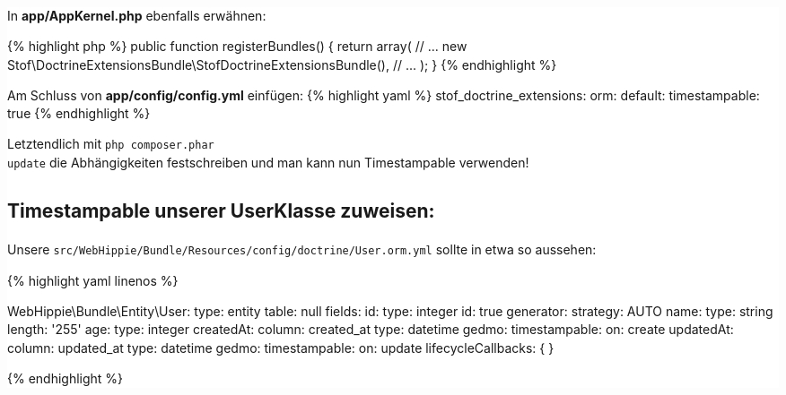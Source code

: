 In **app/AppKernel.php** ebenfalls erwähnen:

{% highlight php %}
public function registerBundles()
{
    return array(
        // ...
        new Stof\DoctrineExtensionsBundle\StofDoctrineExtensionsBundle(),
        // ...
    );
}
{% endhighlight %}

Am Schluss von **app/config/config.yml** einfügen:
{% highlight yaml %}
stof_doctrine_extensions:
    orm:
        default:
            timestampable: true
{% endhighlight %}

Letztendlich mit <code style="display: inline;">php composer.phar update</code> die Abhängigkeiten festschreiben und man kann nun Timestampable verwenden!

## Timestampable unserer UserKlasse zuweisen:

Unsere <code style="display: inline;">src/WebHippie/Bundle/Resources/config/doctrine/User.orm.yml</code> sollte in etwa so aussehen:

{% highlight yaml linenos %}

WebHippie\Bundle\Entity\User:
    type: entity
    table: null
    fields:
        id:
            type: integer
            id: true
            generator:
                strategy: AUTO
        name:
            type: string
            length: '255'
        age:
            type: integer
        createdAt:
            column: created_at
            type: datetime
            gedmo:
                timestampable:
                    on: create
        updatedAt:
            column: updated_at
            type: datetime
            gedmo:
                timestampable:
                    on: update
    lifecycleCallbacks: {  }

{% endhighlight %}
